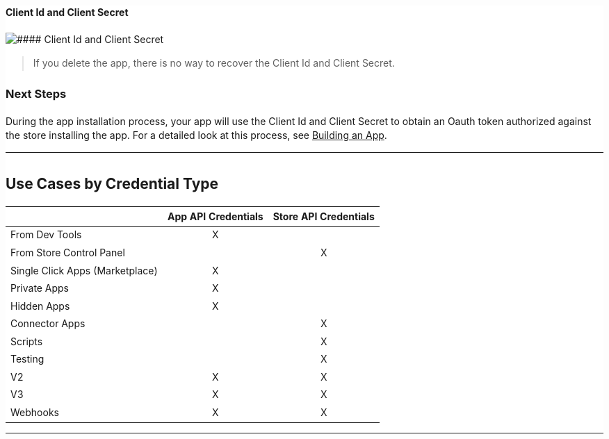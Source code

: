</div>
</div>
</div>



#### Client Id and Client Secret
![#### Client Id and Client Secret
](//s3.amazonaws.com/user-content.stoplight.io/6012/1537390135692 "#### Client Id and Client Secret
")

<div class="HubBlock--callout">
<div class="CalloutBlock--warning">
<div class="HubBlock-content">
    


> If you delete the app, there is no way to recover the Client Id and Client Secret.

</div>
</div>
</div>

### Next Steps

During the app installation process, your app will use the Client Id and Client Secret to obtain an Oauth token authorized against the store installing the app. For a detailed look at this process, see [Building an App](/api-docs/getting-started/building-apps-bigcommerce/building-apps).

---

<a href='#authentication_when-to-use' aria-hidden='true' class='block-anchor'  id='authentication_when-to-use'><i aria-hidden='true' class='linkify icon'></i></a>

## Use Cases by Credential Type

|  | App API Credentials | Store API Credentials|
|---|:---:|:---:|
| From Dev Tools| X | |
|From Store Control Panel| | X |
| Single Click Apps (Marketplace)| X | |
| Private Apps | X |
| Hidden Apps | X | |
| Connector Apps | | X |
|Scripts| | X |
|Testing | | X |
| V2 | X | X |
| V3 | X | X |
|Webhooks | X | X |

---